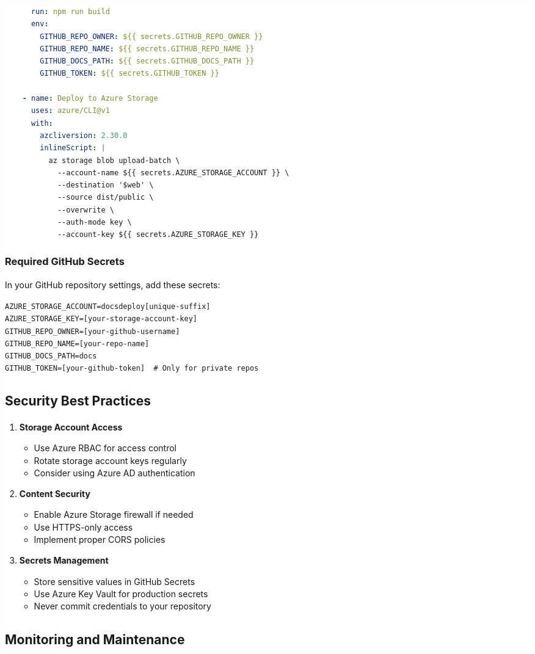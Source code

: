 ```yaml
      run: npm run build
      env:
        GITHUB_REPO_OWNER: ${{ secrets.GITHUB_REPO_OWNER }}
        GITHUB_REPO_NAME: ${{ secrets.GITHUB_REPO_NAME }}
        GITHUB_DOCS_PATH: ${{ secrets.GITHUB_DOCS_PATH }}
        GITHUB_TOKEN: ${{ secrets.GITHUB_TOKEN }}
    
    - name: Deploy to Azure Storage
      uses: azure/CLI@v1
      with:
        azcliversion: 2.30.0
        inlineScript: |
          az storage blob upload-batch \
            --account-name ${{ secrets.AZURE_STORAGE_ACCOUNT }} \
            --destination '$web' \
            --source dist/public \
            --overwrite \
            --auth-mode key \
            --account-key ${{ secrets.AZURE_STORAGE_KEY }}
```

### Required GitHub Secrets

In your GitHub repository settings, add these secrets:

```
AZURE_STORAGE_ACCOUNT=docsdeploy[unique-suffix]
AZURE_STORAGE_KEY=[your-storage-account-key]
GITHUB_REPO_OWNER=[your-github-username]
GITHUB_REPO_NAME=[your-repo-name]
GITHUB_DOCS_PATH=docs
GITHUB_TOKEN=[your-github-token]  # Only for private repos
```

## Security Best Practices

1. **Storage Account Access**
   - Use Azure RBAC for access control
   - Rotate storage account keys regularly
   - Consider using Azure AD authentication

2. **Content Security**
   - Enable Azure Storage firewall if needed
   - Use HTTPS-only access
   - Implement proper CORS policies

3. **Secrets Management**
   - Store sensitive values in GitHub Secrets
   - Use Azure Key Vault for production secrets
   - Never commit credentials to your repository

## Monitoring and Maintenance
